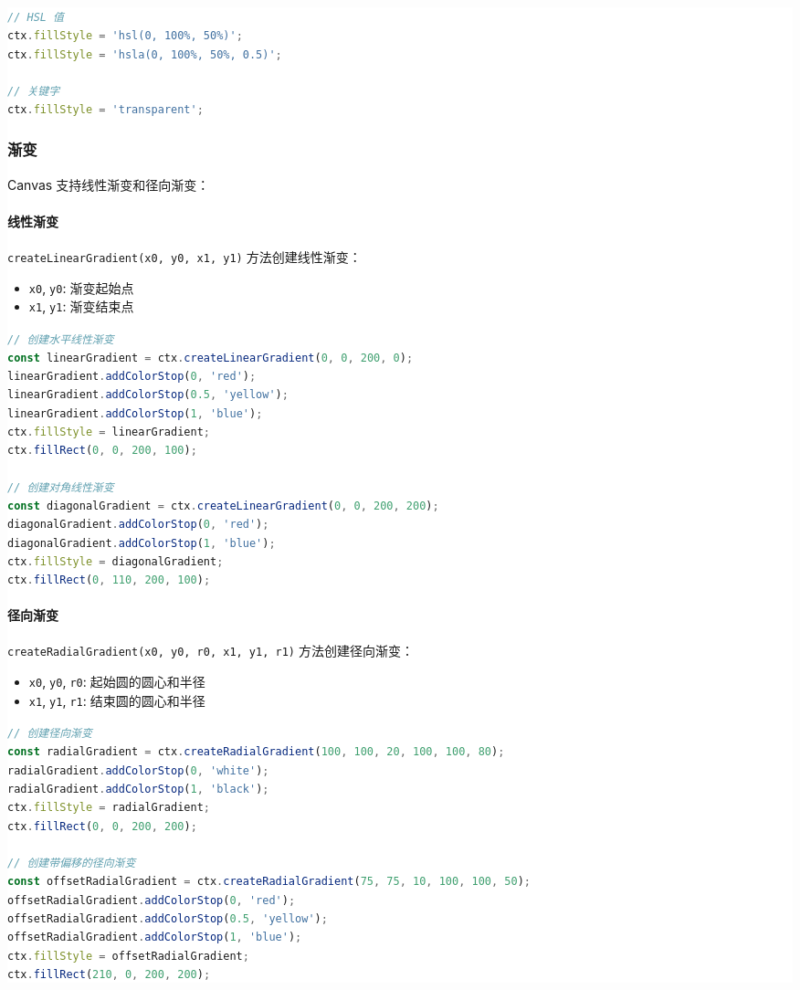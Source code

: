 ```javascript
// HSL 值
ctx.fillStyle = 'hsl(0, 100%, 50%)';
ctx.fillStyle = 'hsla(0, 100%, 50%, 0.5)';

// 关键字
ctx.fillStyle = 'transparent';
```

### 渐变

Canvas 支持线性渐变和径向渐变：

#### 线性渐变

`createLinearGradient(x0, y0, x1, y1)` 方法创建线性渐变：
- `x0`, `y0`: 渐变起始点
- `x1`, `y1`: 渐变结束点

```javascript
// 创建水平线性渐变
const linearGradient = ctx.createLinearGradient(0, 0, 200, 0);
linearGradient.addColorStop(0, 'red');
linearGradient.addColorStop(0.5, 'yellow');
linearGradient.addColorStop(1, 'blue');
ctx.fillStyle = linearGradient;
ctx.fillRect(0, 0, 200, 100);

// 创建对角线性渐变
const diagonalGradient = ctx.createLinearGradient(0, 0, 200, 200);
diagonalGradient.addColorStop(0, 'red');
diagonalGradient.addColorStop(1, 'blue');
ctx.fillStyle = diagonalGradient;
ctx.fillRect(0, 110, 200, 100);
```

#### 径向渐变

`createRadialGradient(x0, y0, r0, x1, y1, r1)` 方法创建径向渐变：
- `x0`, `y0`, `r0`: 起始圆的圆心和半径
- `x1`, `y1`, `r1`: 结束圆的圆心和半径

```javascript
// 创建径向渐变
const radialGradient = ctx.createRadialGradient(100, 100, 20, 100, 100, 80);
radialGradient.addColorStop(0, 'white');
radialGradient.addColorStop(1, 'black');
ctx.fillStyle = radialGradient;
ctx.fillRect(0, 0, 200, 200);

// 创建带偏移的径向渐变
const offsetRadialGradient = ctx.createRadialGradient(75, 75, 10, 100, 100, 50);
offsetRadialGradient.addColorStop(0, 'red');
offsetRadialGradient.addColorStop(0.5, 'yellow');
offsetRadialGradient.addColorStop(1, 'blue');
ctx.fillStyle = offsetRadialGradient;
ctx.fillRect(210, 0, 200, 200);
```

